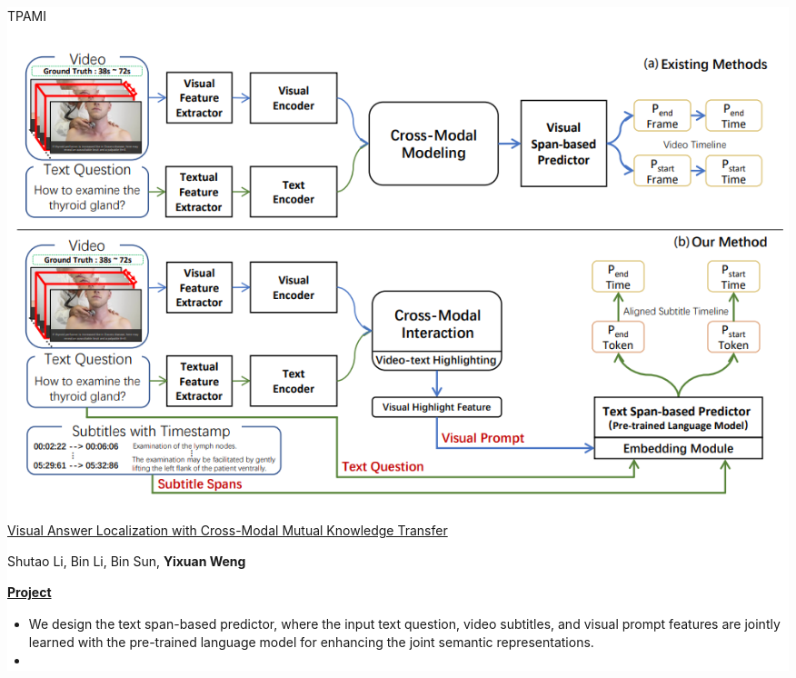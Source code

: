 <div class='paper-box'><div class='paper-box-image'><div><div class="badge">TPAMI</div><img src='images/VPTSL.png' alt="sym" width="100%"></div></div>
<div class='paper-box-text' markdown="1">

[Visual Answer Localization with Cross-Modal Mutual Knowledge Transfer](https://ieeexplore.ieee.org/abstract/document/10095026)

Shutao Li, Bin Li, Bin Sun, **Yixuan Weng**

[**Project**](https://github.com/WENGSYX/VPTSL) <strong><span class='show_paper_citations' data='DhtAFkwAAAAJ:ALROH1vI_8AC'></span></strong>
- We design the text span-based predictor, where the input text question, video subtitles, and visual prompt features are jointly learned with the pre-trained language model for enhancing the joint semantic representations.
- 
</div>
</div>

